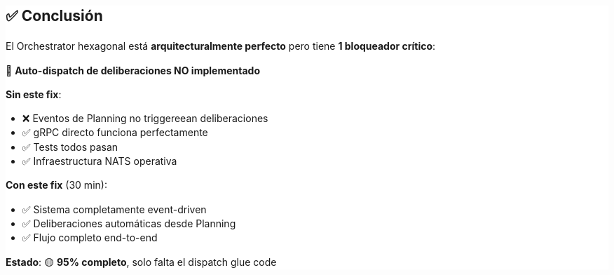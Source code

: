 
## ✅ Conclusión

El Orchestrator hexagonal está **arquitecturalmente perfecto** pero tiene **1 bloqueador crítico**:

🔴 **Auto-dispatch de deliberaciones NO implementado**

**Sin este fix**:
- ❌ Eventos de Planning no triggereean deliberaciones
- ✅ gRPC directo funciona perfectamente
- ✅ Tests todos pasan
- ✅ Infraestructura NATS operativa

**Con este fix** (30 min):
- ✅ Sistema completamente event-driven
- ✅ Deliberaciones automáticas desde Planning
- ✅ Flujo completo end-to-end

**Estado**: 🟡 **95% completo**, solo falta el dispatch glue code

